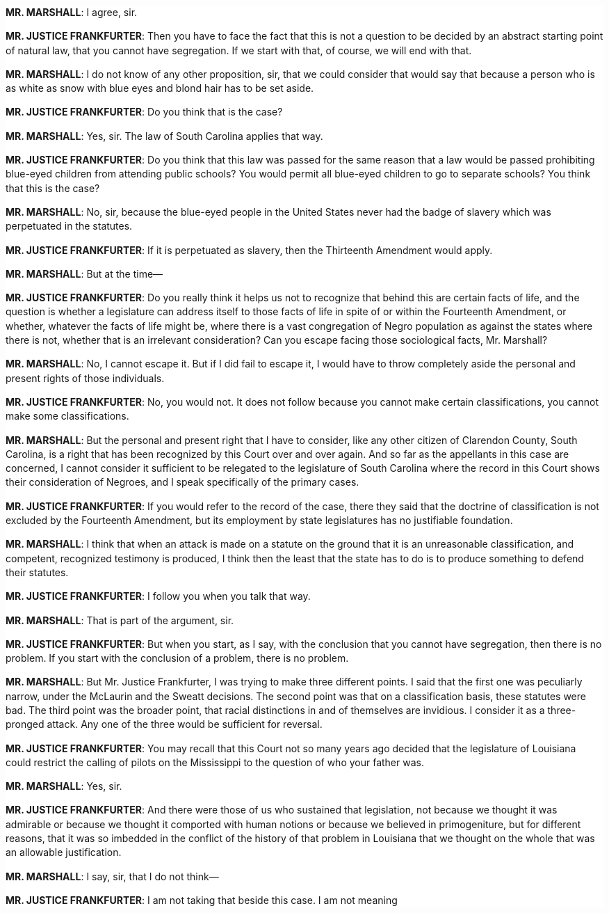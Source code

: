 <p><b>MR. MARSHALL</b>: I agree, sir.</p>
<p><b>MR. JUSTICE FRANKFURTER</b>: Then you have to face the fact that this is not a question 
to be decided by an abstract starting point of natural law, that you cannot have 
segregation. If we start with that, of course, we will end with that.</p>
<p><b>MR. MARSHALL</b>: I do not know of any other proposition, sir, that we could consider 
that would say that because a person who is as white as snow with blue eyes and 
blond hair has to be set aside.</p>
<p><b>MR. JUSTICE FRANKFURTER</b>: Do you think that is the case?</p>
<p><b>MR. MARSHALL</b>: Yes, sir. The law of South Carolina applies that way.</p>
<p><b>MR. JUSTICE FRANKFURTER</b>: Do you think that this law was passed for the same reason 
that a law would be passed prohibiting blue-eyed children from attending public 
schools? You would permit all blue-eyed children to go to separate schools? You 
think that this is the case?</p>
<p><b>MR. MARSHALL</b>: No, sir, because the blue-eyed people in the United States never 
had the badge of slavery which was perpetuated in the statutes.</p>
<p><b>MR. JUSTICE FRANKFURTER</b>: If it is perpetuated as slavery, then the Thirteenth 
Amendment would apply.</p>
<p><b>MR. MARSHALL</b>: But at the time—</p>
<p><b>MR. JUSTICE FRANKFURTER</b>: Do you really think it helps us not to recognize that 
behind this are certain facts of life, and the question is whether a legislature 
can address itself to those facts of life in spite of or within the Fourteenth Amendment, 
or whether, whatever the facts of life might be, where there is a vast congregation 
of Negro population as against the states where there is not, whether that is an 
irrelevant consideration? Can you escape facing those sociological facts, Mr. Marshall?</p>
<p><b>MR. MARSHALL</b>: No, I cannot escape it. But if I did fail to escape it, I would 
have to throw completely aside the personal and present rights of those individuals.</p>
<p><b>MR. JUSTICE FRANKFURTER</b>: No, you would not. It does not follow because you cannot 
make certain classifications, you cannot make some classifications.</p>
<p><b>MR. MARSHALL</b>: But the personal and present right that I have to consider, like 
any other citizen of Clarendon County, South Carolina, is a right that has been 
recognized by this Court over and over again. And so far as the appellants in this 
case are concerned, I cannot consider it sufficient to be relegated to the legislature 
of South Carolina where the record in this Court shows their consideration of Negroes, 
and I speak specifically of the primary cases.</p>
<p><b>MR. JUSTICE FRANKFURTER</b>: If you would refer to the record 
of the case, there they said that the doctrine of classification is not excluded 
by the Fourteenth Amendment, but its employment by state legislatures has no justifiable 
foundation.</p>
<p><b>MR. MARSHALL</b>: I think that when an attack is made on a statute on the ground 
that it is an unreasonable classification, and competent, recognized testimony is 
produced, I think then the least that the state has to do is to produce something 
to defend their statutes.</p>
<p><b>MR. JUSTICE FRANKFURTER</b>: I follow you when you talk that way.</p>
<p><b>MR. MARSHALL</b>: That is part of the argument, sir.</p>
<p><b>MR. JUSTICE FRANKFURTER</b>: But when you start, as I say, with the conclusion that 
you cannot have segregation, then there is no problem. If you start with the conclusion 
of a problem, there is no problem.</p>
<p><b>MR. MARSHALL</b>: But Mr. Justice Frankfurter, I was trying to make three different 
points. I said that the first one was peculiarly narrow, under the McLaurin and 
the Sweatt decisions. The second point was that on a classification basis, these 
statutes were bad. The third point was the broader point, that racial distinctions 
in and of themselves are invidious. I consider it as a three-pronged attack. Any 
one of the three would be sufficient for reversal.</p>
<p><b>MR. JUSTICE FRANKFURTER</b>: You may recall that this Court not so many years ago 
decided that the legislature of Louisiana could restrict the calling of pilots on 
the Mississippi to the question of who your father was.</p>
<p><b>MR. MARSHALL</b>: Yes, sir.</p>
<p><b>MR. JUSTICE FRANKFURTER</b>: And there were those of us who sustained that legislation, 
not because we thought it was admirable or because we thought it comported with 
human notions or because we believed in primogeniture, but for different reasons, 
that it was so imbedded in the conflict of the history of that problem in Louisiana 
that we thought on the whole that was an allowable justification.</p>
<p><b>MR. MARSHALL</b>: I say, sir, that I do not think—</p>
<p><b>MR. JUSTICE FRANKFURTER</b>: I am not taking that beside this case. I am not meaning 